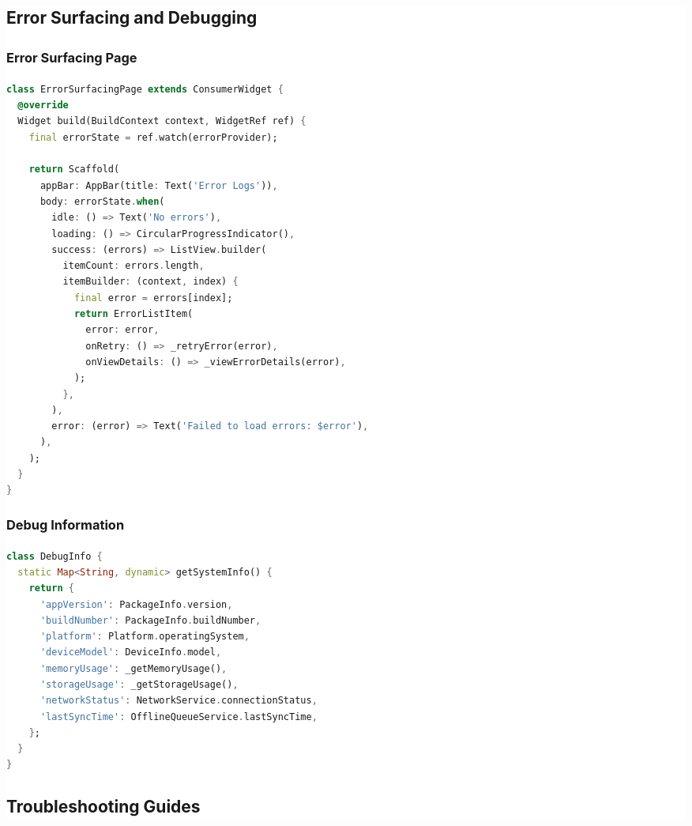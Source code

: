 ## Error Surfacing and Debugging

### Error Surfacing Page
```dart
class ErrorSurfacingPage extends ConsumerWidget {
  @override
  Widget build(BuildContext context, WidgetRef ref) {
    final errorState = ref.watch(errorProvider);
    
    return Scaffold(
      appBar: AppBar(title: Text('Error Logs')),
      body: errorState.when(
        idle: () => Text('No errors'),
        loading: () => CircularProgressIndicator(),
        success: (errors) => ListView.builder(
          itemCount: errors.length,
          itemBuilder: (context, index) {
            final error = errors[index];
            return ErrorListItem(
              error: error,
              onRetry: () => _retryError(error),
              onViewDetails: () => _viewErrorDetails(error),
            );
          },
        ),
        error: (error) => Text('Failed to load errors: $error'),
      ),
    );
  }
}
```

### Debug Information
```dart
class DebugInfo {
  static Map<String, dynamic> getSystemInfo() {
    return {
      'appVersion': PackageInfo.version,
      'buildNumber': PackageInfo.buildNumber,
      'platform': Platform.operatingSystem,
      'deviceModel': DeviceInfo.model,
      'memoryUsage': _getMemoryUsage(),
      'storageUsage': _getStorageUsage(),
      'networkStatus': NetworkService.connectionStatus,
      'lastSyncTime': OfflineQueueService.lastSyncTime,
    };
  }
}
```

## Troubleshooting Guides
